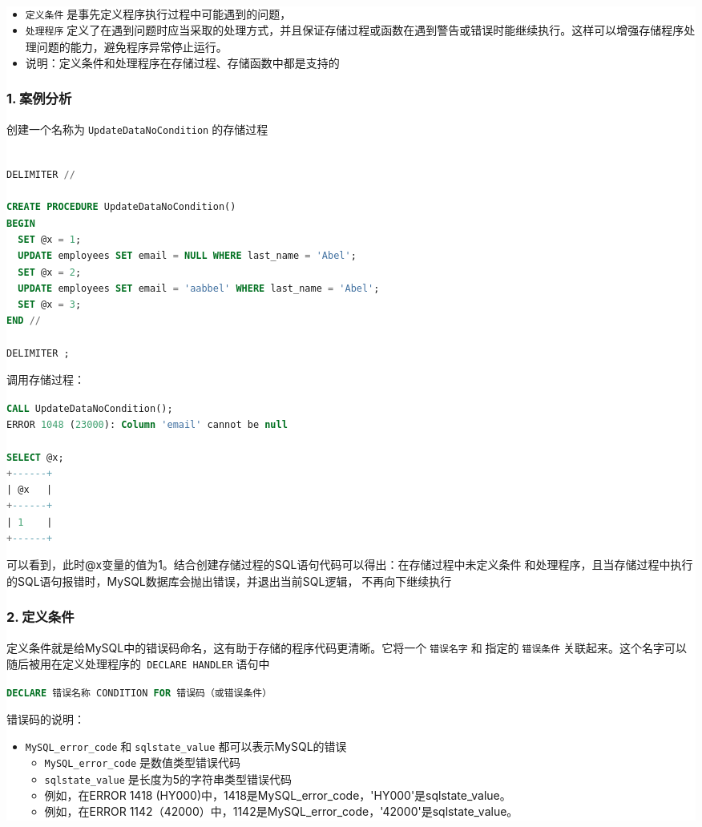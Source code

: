 - `定义条件` 是事先定义程序执行过程中可能遇到的问题，
- `处理程序` 定义了在遇到问题时应当采取的处理方式，并且保证存储过程或函数在遇到警告或错误时能继续执行。这样可以增强存储程序处理问题的能力，避免程序异常停止运行。
- 说明：定义条件和处理程序在存储过程、存储函数中都是支持的

### 1. 案例分析

创建一个名称为 `UpdateDataNoCondition` 的存储过程

```sql

DELIMITER // 

CREATE PROCEDURE UpdateDataNoCondition() 
BEGIN
  SET @x = 1; 
  UPDATE employees SET email = NULL WHERE last_name = 'Abel'; 
  SET @x = 2; 
  UPDATE employees SET email = 'aabbel' WHERE last_name = 'Abel'; 
  SET @x = 3; 
END // 

DELIMITER ;
```

调用存储过程：

```sql
CALL UpdateDataNoCondition();
ERROR 1048 (23000): Column 'email' cannot be null

SELECT @x;
+------+
| @x   | 
+------+
| 1    | 
+------+
```

可以看到，此时@x变量的值为1。结合创建存储过程的SQL语句代码可以得出：在存储过程中未定义条件
和处理程序，且当存储过程中执行的SQL语句报错时，MySQL数据库会抛出错误，并退出当前SQL逻辑，
不再向下继续执行

### 2. 定义条件

定义条件就是给MySQL中的错误码命名，这有助于存储的程序代码更清晰。它将一个 `错误名字` 和 指定的 `错误条件` 关联起来。这个名字可以随后被用在定义处理程序的` DECLARE HANDLER` 语句中

```sql
DECLARE 错误名称 CONDITION FOR 错误码（或错误条件）
```

错误码的说明：

- `MySQL_error_code` 和 `sqlstate_value` 都可以表示MySQL的错误
  - `MySQL_error_code` 是数值类型错误代码
  - `sqlstate_value` 是长度为5的字符串类型错误代码
  - 例如，在ERROR 1418 (HY000)中，1418是MySQL_error_code，'HY000'是sqlstate_value。
  - 例如，在ERROR 1142（42000）中，1142是MySQL_error_code，'42000'是sqlstate_value。
